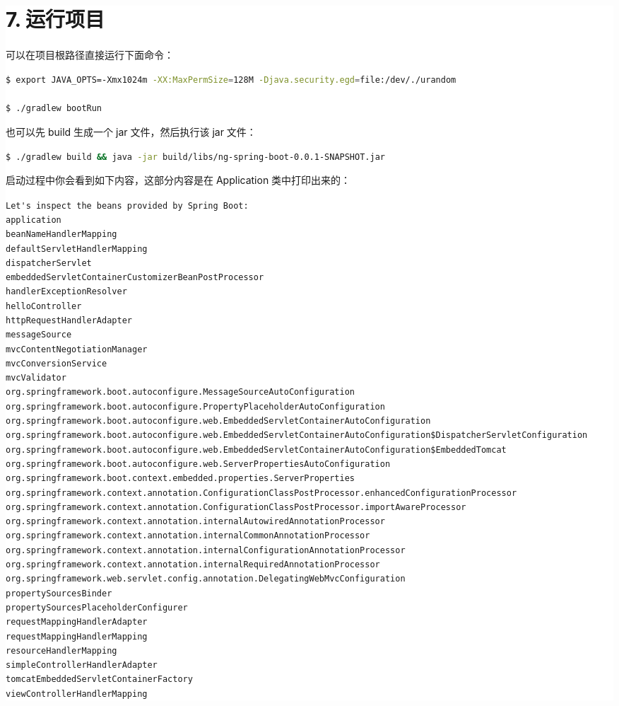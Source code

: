 # 7. 运行项目

可以在项目根路径直接运行下面命令：

~~~bash
$ export JAVA_OPTS=-Xmx1024m -XX:MaxPermSize=128M -Djava.security.egd=file:/dev/./urandom

$ ./gradlew bootRun
~~~

也可以先 build 生成一个 jar 文件，然后执行该 jar 文件：

~~~bash
$ ./gradlew build && java -jar build/libs/ng-spring-boot-0.0.1-SNAPSHOT.jar
~~~

启动过程中你会看到如下内容，这部分内容是在 Application 类中打印出来的：

~~~
Let's inspect the beans provided by Spring Boot:
application
beanNameHandlerMapping
defaultServletHandlerMapping
dispatcherServlet
embeddedServletContainerCustomizerBeanPostProcessor
handlerExceptionResolver
helloController
httpRequestHandlerAdapter
messageSource
mvcContentNegotiationManager
mvcConversionService
mvcValidator
org.springframework.boot.autoconfigure.MessageSourceAutoConfiguration
org.springframework.boot.autoconfigure.PropertyPlaceholderAutoConfiguration
org.springframework.boot.autoconfigure.web.EmbeddedServletContainerAutoConfiguration
org.springframework.boot.autoconfigure.web.EmbeddedServletContainerAutoConfiguration$DispatcherServletConfiguration
org.springframework.boot.autoconfigure.web.EmbeddedServletContainerAutoConfiguration$EmbeddedTomcat
org.springframework.boot.autoconfigure.web.ServerPropertiesAutoConfiguration
org.springframework.boot.context.embedded.properties.ServerProperties
org.springframework.context.annotation.ConfigurationClassPostProcessor.enhancedConfigurationProcessor
org.springframework.context.annotation.ConfigurationClassPostProcessor.importAwareProcessor
org.springframework.context.annotation.internalAutowiredAnnotationProcessor
org.springframework.context.annotation.internalCommonAnnotationProcessor
org.springframework.context.annotation.internalConfigurationAnnotationProcessor
org.springframework.context.annotation.internalRequiredAnnotationProcessor
org.springframework.web.servlet.config.annotation.DelegatingWebMvcConfiguration
propertySourcesBinder
propertySourcesPlaceholderConfigurer
requestMappingHandlerAdapter
requestMappingHandlerMapping
resourceHandlerMapping
simpleControllerHandlerAdapter
tomcatEmbeddedServletContainerFactory
viewControllerHandlerMapping
~~~
